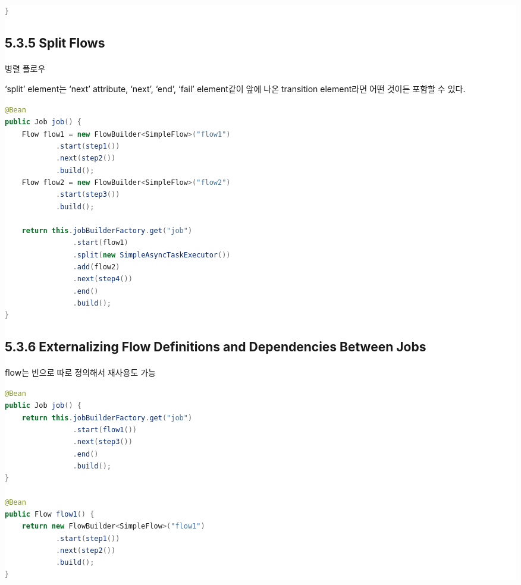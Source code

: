 ```java
}
```

## 5.3.5 Split Flows

병렬 플로우 

‘split’ element는 ‘next’ attribute, ‘next’, ‘end’, ‘fail’ element같이 앞에 나온 transition element라면 어떤 것이든 포함할 수 있다.

```java
@Bean
public Job job() {
	Flow flow1 = new FlowBuilder<SimpleFlow>("flow1")
			.start(step1())
			.next(step2())
			.build();
	Flow flow2 = new FlowBuilder<SimpleFlow>("flow2")
			.start(step3())
			.build();

	return this.jobBuilderFactory.get("job")
				.start(flow1)
				.split(new SimpleAsyncTaskExecutor())
				.add(flow2)
				.next(step4())
				.end()
				.build();
}
```

## 5.3.6 Externalizing Flow Definitions and Dependencies Between Jobs

flow는 빈으로 따로 정의해서 재사용도 가능 

```java
@Bean
public Job job() {
	return this.jobBuilderFactory.get("job")
				.start(flow1())
				.next(step3())
				.end()
				.build();
}

@Bean
public Flow flow1() {
	return new FlowBuilder<SimpleFlow>("flow1")
			.start(step1())
			.next(step2())
			.build();
}
```
